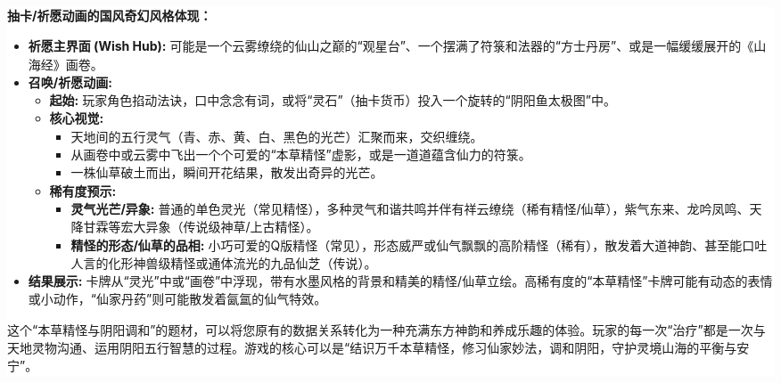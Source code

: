 **抽卡/祈愿动画的国风奇幻风格体现：**

*   **祈愿主界面 (Wish Hub):** 可能是一个云雾缭绕的仙山之巅的“观星台”、一个摆满了符箓和法器的“方士丹房”、或是一幅缓缓展开的《山海经》画卷。
*   **召唤/祈愿动画:**
    *   **起始:** 玩家角色掐动法诀，口中念念有词，或将“灵石”（抽卡货币）投入一个旋转的“阴阳鱼太极图”中。
    *   **核心视觉:**
        *   天地间的五行灵气（青、赤、黄、白、黑色的光芒）汇聚而来，交织缠绕。
        *   从画卷中或云雾中飞出一个个可爱的“本草精怪”虚影，或是一道道蕴含仙力的符箓。
        *   一株仙草破土而出，瞬间开花结果，散发出奇异的光芒。
    *   **稀有度预示:**
        *   **灵气光芒/异象:** 普通的单色灵光（常见精怪），多种灵气和谐共鸣并伴有祥云缭绕（稀有精怪/仙草），紫气东来、龙吟凤鸣、天降甘霖等宏大异象（传说级神草/上古精怪）。
        *   **精怪的形态/仙草的品相:** 小巧可爱的Q版精怪（常见），形态威严或仙气飘飘的高阶精怪（稀有），散发着大道神韵、甚至能口吐人言的化形神兽级精怪或通体流光的九品仙芝（传说）。
*   **结果展示:** 卡牌从“灵光”中或“画卷”中浮现，带有水墨风格的背景和精美的精怪/仙草立绘。高稀有度的“本草精怪”卡牌可能有动态的表情或小动作，“仙家丹药”则可能散发着氤氲的仙气特效。

这个“本草精怪与阴阳调和”的题材，可以将您原有的数据关系转化为一种充满东方神韵和养成乐趣的体验。玩家的每一次“治疗”都是一次与天地灵物沟通、运用阴阳五行智慧的过程。游戏的核心可以是“结识万千本草精怪，修习仙家妙法，调和阴阳，守护灵境山海的平衡与安宁”。
